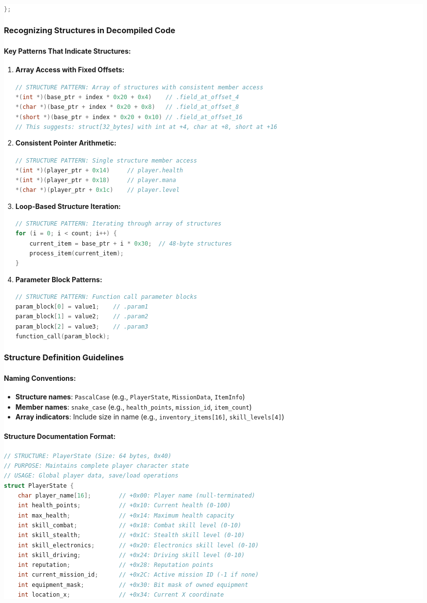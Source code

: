 ```c
};
```

### **Recognizing Structures in Decompiled Code**

#### **Key Patterns That Indicate Structures:**

1. **Array Access with Fixed Offsets:**
   ```c
   // STRUCTURE PATTERN: Array of structures with consistent member access
   *(int *)(base_ptr + index * 0x20 + 0x4)    // .field_at_offset_4
   *(char *)(base_ptr + index * 0x20 + 0x8)   // .field_at_offset_8
   *(short *)(base_ptr + index * 0x20 + 0x10) // .field_at_offset_16
   // This suggests: struct[32_bytes] with int at +4, char at +8, short at +16
   ```

2. **Consistent Pointer Arithmetic:**
   ```c
   // STRUCTURE PATTERN: Single structure member access
   *(int *)(player_ptr + 0x14)     // player.health
   *(int *)(player_ptr + 0x18)     // player.mana
   *(char *)(player_ptr + 0x1c)    // player.level
   ```

3. **Loop-Based Structure Iteration:**
   ```c
   // STRUCTURE PATTERN: Iterating through array of structures
   for (i = 0; i < count; i++) {
       current_item = base_ptr + i * 0x30;  // 48-byte structures
       process_item(current_item);
   }
   ```

4. **Parameter Block Patterns:**
   ```c
   // STRUCTURE PATTERN: Function call parameter blocks
   param_block[0] = value1;    // .param1
   param_block[1] = value2;    // .param2
   param_block[2] = value3;    // .param3
   function_call(param_block);
   ```

### **Structure Definition Guidelines**

#### **Naming Conventions:**
- **Structure names**: `PascalCase` (e.g., `PlayerState`, `MissionData`, `ItemInfo`)
- **Member names**: `snake_case` (e.g., `health_points`, `mission_id`, `item_count`)
- **Array indicators**: Include size in name (e.g., `inventory_items[16]`, `skill_levels[4]`)

#### **Structure Documentation Format:**
```c
// STRUCTURE: PlayerState (Size: 64 bytes, 0x40)
// PURPOSE: Maintains complete player character state
// USAGE: Global player data, save/load operations
struct PlayerState {
    char player_name[16];        // +0x00: Player name (null-terminated)
    int health_points;           // +0x10: Current health (0-100)
    int max_health;              // +0x14: Maximum health capacity
    int skill_combat;            // +0x18: Combat skill level (0-10)
    int skill_stealth;           // +0x1C: Stealth skill level (0-10)
    int skill_electronics;       // +0x20: Electronics skill level (0-10)
    int skill_driving;           // +0x24: Driving skill level (0-10)
    int reputation;              // +0x28: Reputation points
    int current_mission_id;      // +0x2C: Active mission ID (-1 if none)
    int equipment_mask;          // +0x30: Bit mask of owned equipment
    int location_x;              // +0x34: Current X coordinate
```